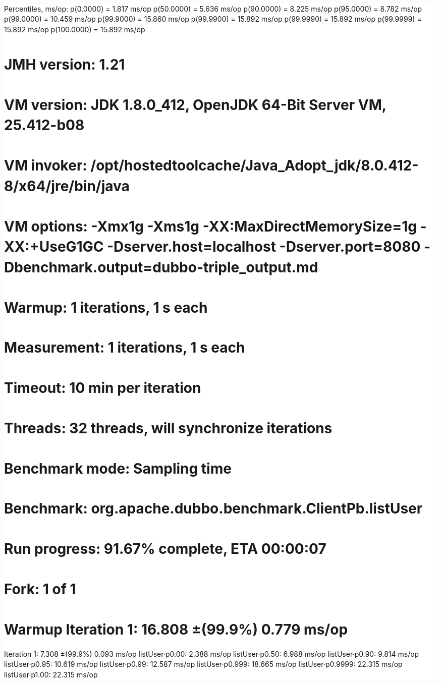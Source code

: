   Percentiles, ms/op:
      p(0.0000) =      1.817 ms/op
     p(50.0000) =      5.636 ms/op
     p(90.0000) =      8.225 ms/op
     p(95.0000) =      8.782 ms/op
     p(99.0000) =     10.459 ms/op
     p(99.9000) =     15.860 ms/op
     p(99.9900) =     15.892 ms/op
     p(99.9990) =     15.892 ms/op
     p(99.9999) =     15.892 ms/op
    p(100.0000) =     15.892 ms/op


# JMH version: 1.21
# VM version: JDK 1.8.0_412, OpenJDK 64-Bit Server VM, 25.412-b08
# VM invoker: /opt/hostedtoolcache/Java_Adopt_jdk/8.0.412-8/x64/jre/bin/java
# VM options: -Xmx1g -Xms1g -XX:MaxDirectMemorySize=1g -XX:+UseG1GC -Dserver.host=localhost -Dserver.port=8080 -Dbenchmark.output=dubbo-triple_output.md
# Warmup: 1 iterations, 1 s each
# Measurement: 1 iterations, 1 s each
# Timeout: 10 min per iteration
# Threads: 32 threads, will synchronize iterations
# Benchmark mode: Sampling time
# Benchmark: org.apache.dubbo.benchmark.ClientPb.listUser

# Run progress: 91.67% complete, ETA 00:00:07
# Fork: 1 of 1
# Warmup Iteration   1: 16.808 ±(99.9%) 0.779 ms/op
Iteration   1: 7.308 ±(99.9%) 0.093 ms/op
                 listUser·p0.00:   2.388 ms/op
                 listUser·p0.50:   6.988 ms/op
                 listUser·p0.90:   9.814 ms/op
                 listUser·p0.95:   10.619 ms/op
                 listUser·p0.99:   12.587 ms/op
                 listUser·p0.999:  18.665 ms/op
                 listUser·p0.9999: 22.315 ms/op
                 listUser·p1.00:   22.315 ms/op
